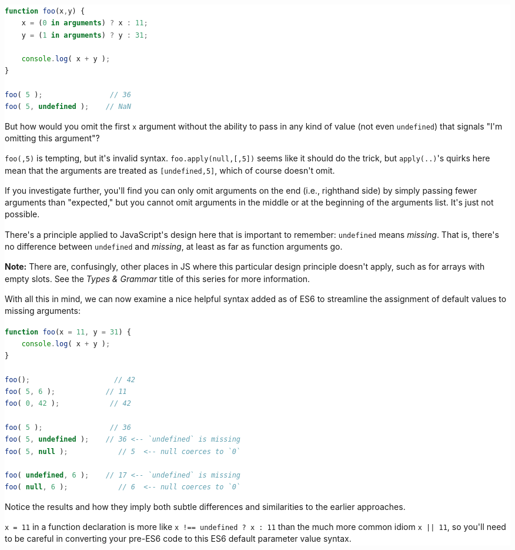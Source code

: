 ```javascript
function foo(x,y) {
    x = (0 in arguments) ? x : 11;
    y = (1 in arguments) ? y : 31;

    console.log( x + y );
}

foo( 5 );                // 36
foo( 5, undefined );    // NaN
```

But how would you omit the first `x` argument without the ability to pass in any kind of value \(not even `undefined`\) that signals "I'm omitting this argument"?

`foo(,5)` is tempting, but it's invalid syntax. `foo.apply(null,[,5])` seems like it should do the trick, but `apply(..)`'s quirks here mean that the arguments are treated as `[undefined,5]`, which of course doesn't omit.

If you investigate further, you'll find you can only omit arguments on the end \(i.e., righthand side\) by simply passing fewer arguments than "expected," but you cannot omit arguments in the middle or at the beginning of the arguments list. It's just not possible.

There's a principle applied to JavaScript's design here that is important to remember: `undefined` means _missing_. That is, there's no difference between `undefined` and _missing_, at least as far as function arguments go.

**Note:** There are, confusingly, other places in JS where this particular design principle doesn't apply, such as for arrays with empty slots. See the _Types & Grammar_ title of this series for more information.

With all this in mind, we can now examine a nice helpful syntax added as of ES6 to streamline the assignment of default values to missing arguments:

```javascript
function foo(x = 11, y = 31) {
    console.log( x + y );
}

foo();                    // 42
foo( 5, 6 );            // 11
foo( 0, 42 );            // 42

foo( 5 );                // 36
foo( 5, undefined );    // 36 <-- `undefined` is missing
foo( 5, null );            // 5  <-- null coerces to `0`

foo( undefined, 6 );    // 17 <-- `undefined` is missing
foo( null, 6 );            // 6  <-- null coerces to `0`
```

Notice the results and how they imply both subtle differences and similarities to the earlier approaches.

`x = 11` in a function declaration is more like `x !== undefined ? x : 11` than the much more common idiom `x || 11`, so you'll need to be careful in converting your pre-ES6 code to this ES6 default parameter value syntax.
